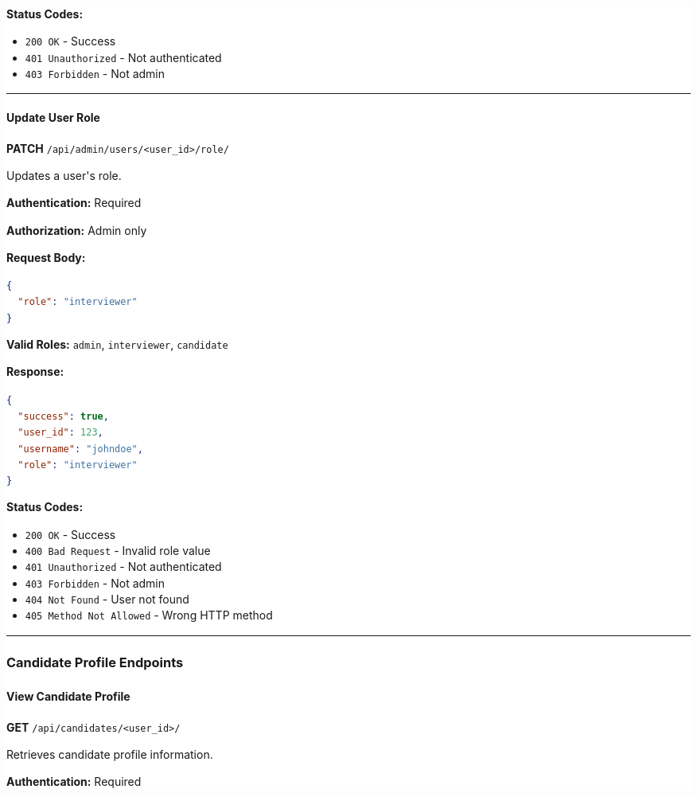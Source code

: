 ```json
```

**Status Codes:**
- `200 OK` - Success
- `401 Unauthorized` - Not authenticated
- `403 Forbidden` - Not admin

---

#### Update User Role

**PATCH** `/api/admin/users/<user_id>/role/`

Updates a user's role.

**Authentication:** Required

**Authorization:** Admin only

**Request Body:**
```json
{
  "role": "interviewer"
}
```

**Valid Roles:** `admin`, `interviewer`, `candidate`

**Response:**
```json
{
  "success": true,
  "user_id": 123,
  "username": "johndoe",
  "role": "interviewer"
}
```

**Status Codes:**
- `200 OK` - Success
- `400 Bad Request` - Invalid role value
- `401 Unauthorized` - Not authenticated
- `403 Forbidden` - Not admin
- `404 Not Found` - User not found
- `405 Method Not Allowed` - Wrong HTTP method

---

### Candidate Profile Endpoints

#### View Candidate Profile

**GET** `/api/candidates/<user_id>/`

Retrieves candidate profile information.

**Authentication:** Required
